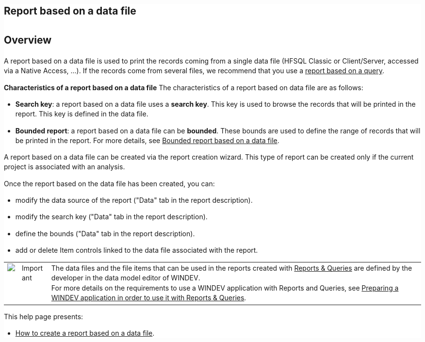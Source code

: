 





## Report based on a data file

			






<a name="NOTE1"></a>
<a name="NOTE1_1"></a>


## Overview
<a name="overview_ELTTEXTE000624"></a>
A report based on a data file is used to print the records coming from a single data file (HFSQL Classic or Client/Server, accessed via a Native Access, ...). If the records come from several files, we recommend that you use a [report based on a query](../WDChamp/1011013.md).





**Characteristics of a report based on a data file**
<a name="Report_Bound"></a>
The characteristics of a report based on data file are as follows:

- **Search key**: a report based on a data file uses a **search key**. This key is used to browse the records that will be printed in the report. This key is defined in the data file. 

- **Bounded report**: a report based on a data file can be **bounded**. These bounds are used to define the range of records that will be printed in the report. For more details, see [Bounded report based on a data file](#NOTE3_1).


A report based on a data file can be created via the report creation wizard. This type of report can be created only if the current project is associated with an analysis.

Once the report based on the data file has been created, you can:

- modify the data source of the report ("Data" tab in the report description).

- modify the search key ("Data" tab in the report description).

- define the bounds ("Data" tab in the report description).

- add or delete Item controls linked to the data file associated with the report.


|   |   |   |
| --- | --- | --- |
| ![](https://doc.pcsoft.fr/en-US/images/image.awp?langid=3&name=ER.png)<br> | Important | The data files and the file items that can be used in the reports created with [Reports & Queries](../Presentation/3088004.md) are defined by the developer in the data model editor of WINDEV. <br>For more details on the requirements to use a WINDEV application with Reports and Queries, see [Preparing a WINDEV application in order to use it with Reports & Queries](../Presentation/3088002.md). |



This help page presents: 

- [How to create a report based on a data file](#NOTE2_1).
